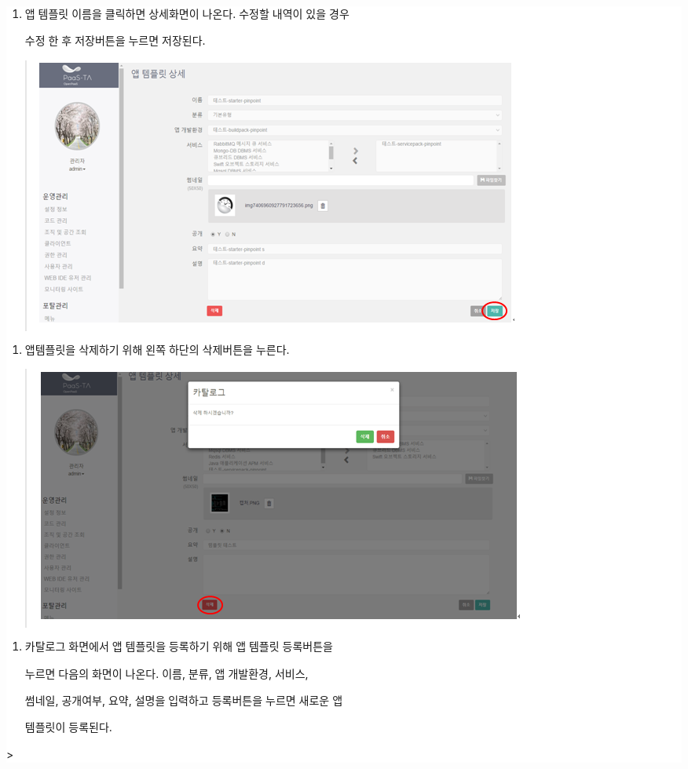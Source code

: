 1. 앱 템플릿 이름을 클릭하면 상세화면이 나온다. 수정할 내역이 있을 경우

   수정 한 후 저장버튼을 누르면 저장된다.

> ![](../../.gitbook/assets/portal-web-admin-39%20%284%29.png)

1. 앱템플릿을 삭제하기 위해 왼쪽 하단의 삭제버튼을 누른다.

> ![](../../.gitbook/assets/portal-web-admin-40%20%284%29.png)

1. 카탈로그 화면에서 앱 템플릿을 등록하기 위해 앱 템플릿 등록버튼을

   누르면 다음의 화면이 나온다. 이름, 분류, 앱 개발환경, 서비스,

   썸네일, 공개여부, 요약, 설명을 입력하고 등록버튼을 누르면 새로운 앱

   템플릿이 등록된다.

&gt;
